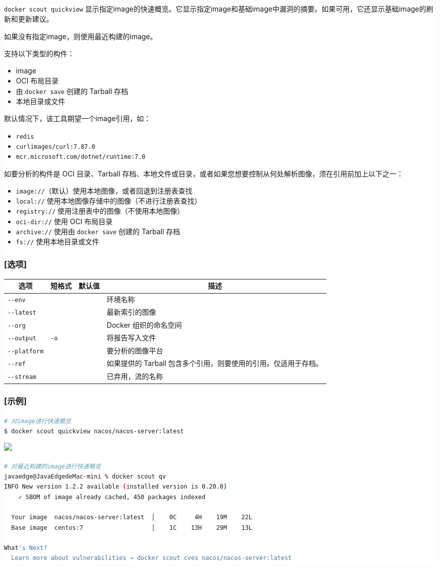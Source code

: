 `docker scout quickview` 显示指定image的快速概览。它显示指定image和基础image中漏洞的摘要。如果可用，它还显示基础image的刷新和更新建议。

如果没有指定image，则使用最近构建的image。

支持以下类型的构件：

- image
- OCI 布局目录
- 由 `docker save` 创建的 Tarball 存档
- 本地目录或文件

默认情况下，该工具期望一个image引用，如：

- `redis`
- `curlimages/curl:7.87.0`
- `mcr.microsoft.com/dotnet/runtime:7.0`

如要分析的构件是 OCI 目录、Tarball 存档、本地文件或目录，或者如果您想要控制从何处解析图像，须在引用前加上以下之一：

- `image://`（默认）使用本地图像，或者回退到注册表查找
- `local://` 使用本地图像存储中的图像（不进行注册表查找）
- `registry://` 使用注册表中的图像（不使用本地图像）
- `oci-dir://` 使用 OCI 布局目录
- `archive://` 使用由 `docker save` 创建的 Tarball 存档
- `fs://` 使用本地目录或文件

### [选项]

| 选项         | 短格式 | 默认值 | 描述                                                         |
| ------------ | ------ | ------ | ------------------------------------------------------------ |
| `--env`      |        |        | 环境名称                                                     |
| `--latest`   |        |        | 最新索引的图像                                               |
| `--org`      |        |        | Docker 组织的命名空间                                        |
| `--output`   | `-o`   |        | 将报告写入文件                                               |
| `--platform` |        |        | 要分析的图像平台                                             |
| `--ref`      |        |        | 如果提供的 Tarball 包含多个引用，则要使用的引用。仅适用于存档。 |
| `--stream`   |        |        | 已弃用，流的名称                                             |

### [示例]

```bash
# 对image进行快速概览
$ docker scout quickview nacos/nacos-server:latest
```

![](https://javaedge.oss-cn-shanghai.aliyuncs.com/image-20240105132217485.png)

```bash
# 对最近构建的image进行快速概览
javaedge@JavaEdgedeMac-mini % docker scout qv
INFO New version 1.2.2 available (installed version is 0.20.0)
    ✓ SBOM of image already cached, 450 packages indexed

  Your image  nacos/nacos-server:latest  │    0C     4H    19M    22L
  Base image  centos:7                   │    1C    13H    29M    13L

What's Next?
  Learn more about vulnerabilities → docker scout cves nacos/nacos-server:latest
```
